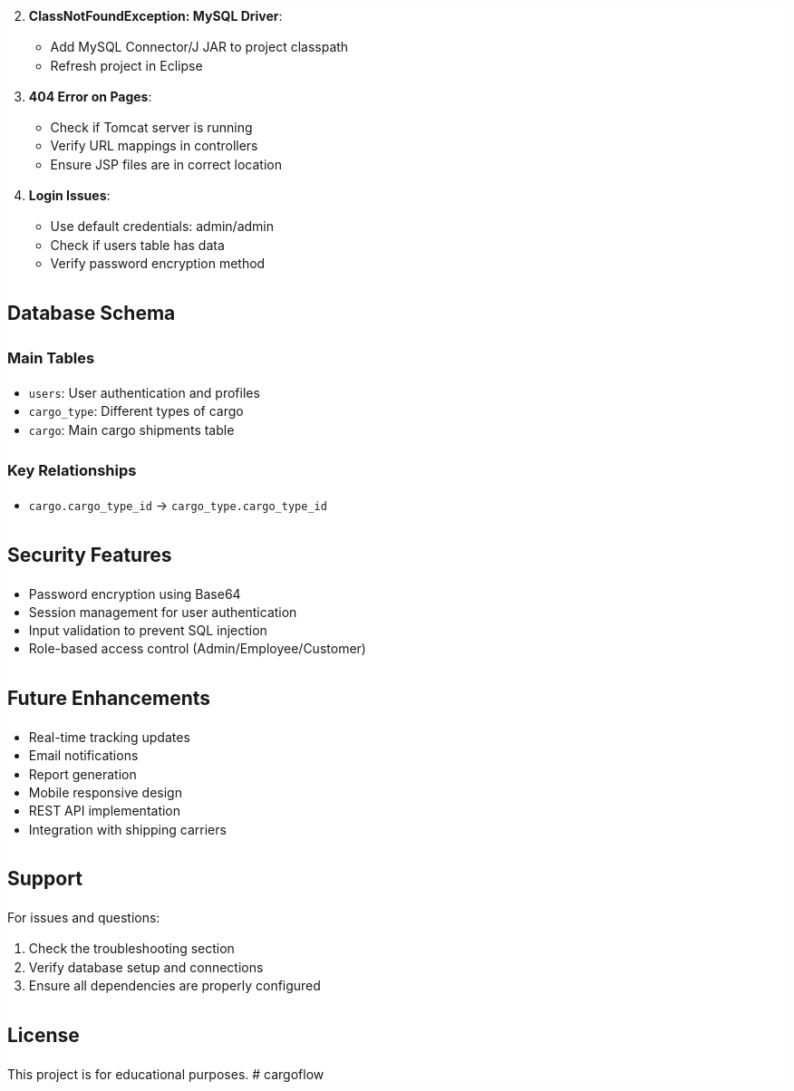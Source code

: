 2. **ClassNotFoundException: MySQL Driver**:
   - Add MySQL Connector/J JAR to project classpath
   - Refresh project in Eclipse

3. **404 Error on Pages**:
   - Check if Tomcat server is running
   - Verify URL mappings in controllers
   - Ensure JSP files are in correct location

4. **Login Issues**:
   - Use default credentials: admin/admin
   - Check if users table has data
   - Verify password encryption method

## Database Schema

### Main Tables
- `users`: User authentication and profiles
- `cargo_type`: Different types of cargo
- `cargo`: Main cargo shipments table

### Key Relationships
- `cargo.cargo_type_id` → `cargo_type.cargo_type_id`

## Security Features

- Password encryption using Base64
- Session management for user authentication
- Input validation to prevent SQL injection
- Role-based access control (Admin/Employee/Customer)

## Future Enhancements

- Real-time tracking updates
- Email notifications
- Report generation
- Mobile responsive design
- REST API implementation
- Integration with shipping carriers

## Support

For issues and questions:
1. Check the troubleshooting section
2. Verify database setup and connections
3. Ensure all dependencies are properly configured

## License

This project is for educational purposes.
#   c a r g o f l o w 
 
 